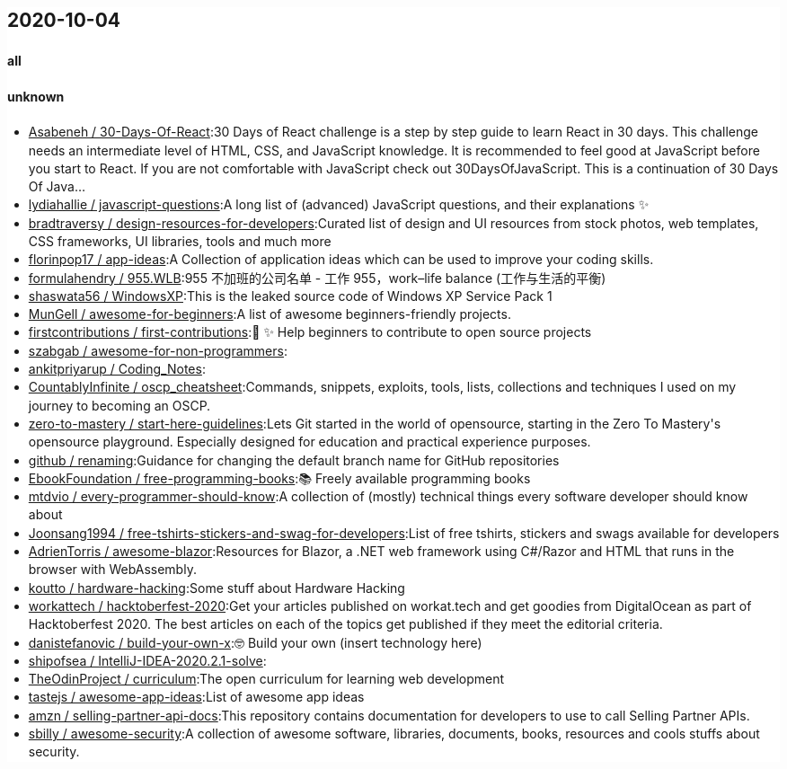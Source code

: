 ## 2020-10-04

#### all

#### unknown
* [Asabeneh / 30-Days-Of-React](https://github.com/Asabeneh/30-Days-Of-React):30 Days of React challenge is a step by step guide to learn React in 30 days. This challenge needs an intermediate level of HTML, CSS, and JavaScript knowledge. It is recommended to feel good at JavaScript before you start to React. If you are not comfortable with JavaScript check out 30DaysOfJavaScript. This is a continuation of 30 Days Of Java…
* [lydiahallie / javascript-questions](https://github.com/lydiahallie/javascript-questions):A long list of (advanced) JavaScript questions, and their explanations ✨
* [bradtraversy / design-resources-for-developers](https://github.com/bradtraversy/design-resources-for-developers):Curated list of design and UI resources from stock photos, web templates, CSS frameworks, UI libraries, tools and much more
* [florinpop17 / app-ideas](https://github.com/florinpop17/app-ideas):A Collection of application ideas which can be used to improve your coding skills.
* [formulahendry / 955.WLB](https://github.com/formulahendry/955.WLB):955 不加班的公司名单 - 工作 955，work–life balance (工作与生活的平衡)
* [shaswata56 / WindowsXP](https://github.com/shaswata56/WindowsXP):This is the leaked source code of Windows XP Service Pack 1
* [MunGell / awesome-for-beginners](https://github.com/MunGell/awesome-for-beginners):A list of awesome beginners-friendly projects.
* [firstcontributions / first-contributions](https://github.com/firstcontributions/first-contributions):🚀 ✨ Help beginners to contribute to open source projects
* [szabgab / awesome-for-non-programmers](https://github.com/szabgab/awesome-for-non-programmers):
* [ankitpriyarup / Coding_Notes](https://github.com/ankitpriyarup/Coding_Notes):
* [CountablyInfinite / oscp_cheatsheet](https://github.com/CountablyInfinite/oscp_cheatsheet):Commands, snippets, exploits, tools, lists, collections and techniques I used on my journey to becoming an OSCP.
* [zero-to-mastery / start-here-guidelines](https://github.com/zero-to-mastery/start-here-guidelines):Lets Git started in the world of opensource, starting in the Zero To Mastery's opensource playground. Especially designed for education and practical experience purposes.
* [github / renaming](https://github.com/github/renaming):Guidance for changing the default branch name for GitHub repositories
* [EbookFoundation / free-programming-books](https://github.com/EbookFoundation/free-programming-books):📚 Freely available programming books
* [mtdvio / every-programmer-should-know](https://github.com/mtdvio/every-programmer-should-know):A collection of (mostly) technical things every software developer should know about
* [Joonsang1994 / free-tshirts-stickers-and-swag-for-developers](https://github.com/Joonsang1994/free-tshirts-stickers-and-swag-for-developers):List of free tshirts, stickers and swags available for developers
* [AdrienTorris / awesome-blazor](https://github.com/AdrienTorris/awesome-blazor):Resources for Blazor, a .NET web framework using C#/Razor and HTML that runs in the browser with WebAssembly.
* [koutto / hardware-hacking](https://github.com/koutto/hardware-hacking):Some stuff about Hardware Hacking
* [workattech / hacktoberfest-2020](https://github.com/workattech/hacktoberfest-2020):Get your articles published on workat.tech and get goodies from DigitalOcean as part of Hacktoberfest 2020. The best articles on each of the topics get published if they meet the editorial criteria.
* [danistefanovic / build-your-own-x](https://github.com/danistefanovic/build-your-own-x):🤓 Build your own (insert technology here)
* [shipofsea / IntelliJ-IDEA-2020.2.1-solve](https://github.com/shipofsea/IntelliJ-IDEA-2020.2.1-solve):
* [TheOdinProject / curriculum](https://github.com/TheOdinProject/curriculum):The open curriculum for learning web development
* [tastejs / awesome-app-ideas](https://github.com/tastejs/awesome-app-ideas):List of awesome app ideas
* [amzn / selling-partner-api-docs](https://github.com/amzn/selling-partner-api-docs):This repository contains documentation for developers to use to call Selling Partner APIs.
* [sbilly / awesome-security](https://github.com/sbilly/awesome-security):A collection of awesome software, libraries, documents, books, resources and cools stuffs about security.
